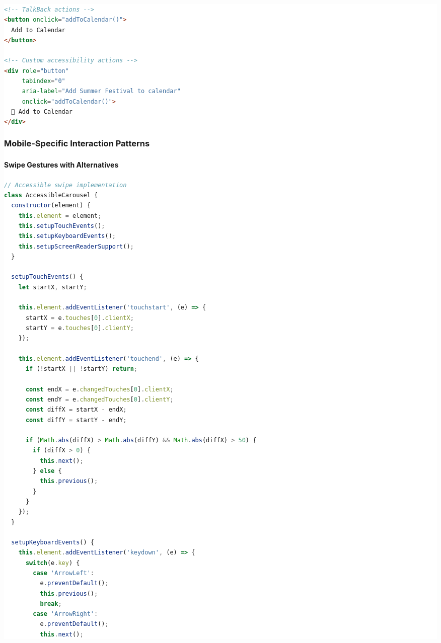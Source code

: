 ```html
<!-- TalkBack actions -->
<button onclick="addToCalendar()">
  Add to Calendar
</button>

<!-- Custom accessibility actions -->
<div role="button"
     tabindex="0"
     aria-label="Add Summer Festival to calendar"
     onclick="addToCalendar()">
  📅 Add to Calendar
</div>
```

### Mobile-Specific Interaction Patterns

#### Swipe Gestures with Alternatives
```javascript
// Accessible swipe implementation
class AccessibleCarousel {
  constructor(element) {
    this.element = element;
    this.setupTouchEvents();
    this.setupKeyboardEvents();
    this.setupScreenReaderSupport();
  }

  setupTouchEvents() {
    let startX, startY;

    this.element.addEventListener('touchstart', (e) => {
      startX = e.touches[0].clientX;
      startY = e.touches[0].clientY;
    });

    this.element.addEventListener('touchend', (e) => {
      if (!startX || !startY) return;

      const endX = e.changedTouches[0].clientX;
      const endY = e.changedTouches[0].clientY;
      const diffX = startX - endX;
      const diffY = startY - endY;

      if (Math.abs(diffX) > Math.abs(diffY) && Math.abs(diffX) > 50) {
        if (diffX > 0) {
          this.next();
        } else {
          this.previous();
        }
      }
    });
  }

  setupKeyboardEvents() {
    this.element.addEventListener('keydown', (e) => {
      switch(e.key) {
        case 'ArrowLeft':
          e.preventDefault();
          this.previous();
          break;
        case 'ArrowRight':
          e.preventDefault();
          this.next();
```